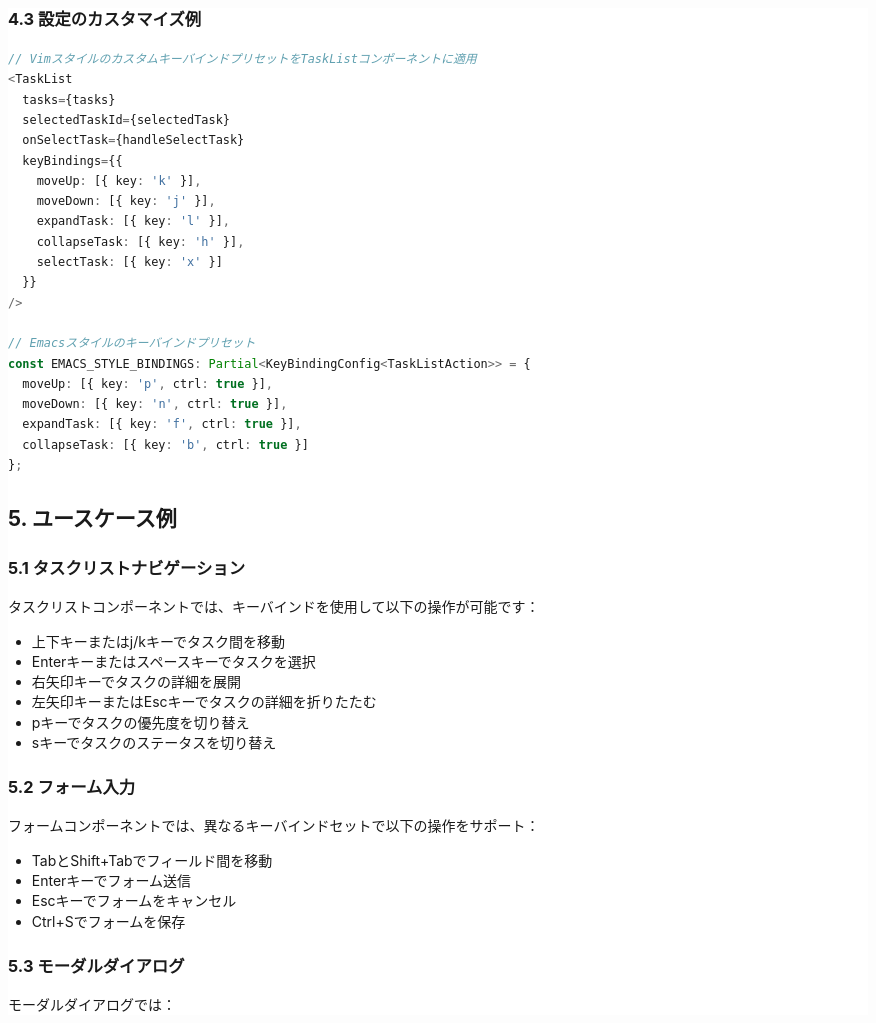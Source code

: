 
### 4.3 設定のカスタマイズ例

```typescript
// VimスタイルのカスタムキーバインドプリセットをTaskListコンポーネントに適用
<TaskList
  tasks={tasks}
  selectedTaskId={selectedTask}
  onSelectTask={handleSelectTask}
  keyBindings={{
    moveUp: [{ key: 'k' }],
    moveDown: [{ key: 'j' }],
    expandTask: [{ key: 'l' }],
    collapseTask: [{ key: 'h' }],
    selectTask: [{ key: 'x' }]
  }}
/>

// Emacsスタイルのキーバインドプリセット
const EMACS_STYLE_BINDINGS: Partial<KeyBindingConfig<TaskListAction>> = {
  moveUp: [{ key: 'p', ctrl: true }],
  moveDown: [{ key: 'n', ctrl: true }],
  expandTask: [{ key: 'f', ctrl: true }],
  collapseTask: [{ key: 'b', ctrl: true }]
};
```

## 5. ユースケース例

### 5.1 タスクリストナビゲーション

タスクリストコンポーネントでは、キーバインドを使用して以下の操作が可能です：

- 上下キーまたはj/kキーでタスク間を移動
- Enterキーまたはスペースキーでタスクを選択
- 右矢印キーでタスクの詳細を展開
- 左矢印キーまたはEscキーでタスクの詳細を折りたたむ
- pキーでタスクの優先度を切り替え
- sキーでタスクのステータスを切り替え

### 5.2 フォーム入力

フォームコンポーネントでは、異なるキーバインドセットで以下の操作をサポート：

- TabとShift+Tabでフィールド間を移動
- Enterキーでフォーム送信
- Escキーでフォームをキャンセル
- Ctrl+Sでフォームを保存

### 5.3 モーダルダイアログ

モーダルダイアログでは：
